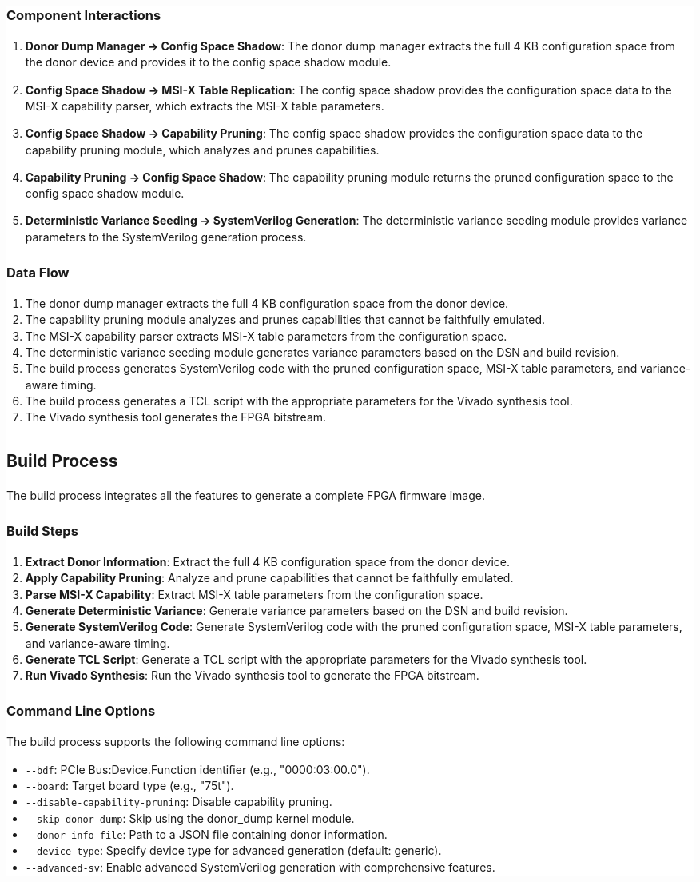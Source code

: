 ### Component Interactions

1. **Donor Dump Manager → Config Space Shadow**: The donor dump manager extracts the full 4 KB configuration space from the donor device and provides it to the config space shadow module.

2. **Config Space Shadow → MSI-X Table Replication**: The config space shadow provides the configuration space data to the MSI-X capability parser, which extracts the MSI-X table parameters.

3. **Config Space Shadow → Capability Pruning**: The config space shadow provides the configuration space data to the capability pruning module, which analyzes and prunes capabilities.

4. **Capability Pruning → Config Space Shadow**: The capability pruning module returns the pruned configuration space to the config space shadow module.

5. **Deterministic Variance Seeding → SystemVerilog Generation**: The deterministic variance seeding module provides variance parameters to the SystemVerilog generation process.

### Data Flow

1. The donor dump manager extracts the full 4 KB configuration space from the donor device.
2. The capability pruning module analyzes and prunes capabilities that cannot be faithfully emulated.
3. The MSI-X capability parser extracts MSI-X table parameters from the configuration space.
4. The deterministic variance seeding module generates variance parameters based on the DSN and build revision.
5. The build process generates SystemVerilog code with the pruned configuration space, MSI-X table parameters, and variance-aware timing.
6. The build process generates a TCL script with the appropriate parameters for the Vivado synthesis tool.
7. The Vivado synthesis tool generates the FPGA bitstream.

## Build Process

The build process integrates all the features to generate a complete FPGA firmware image.

### Build Steps

1. **Extract Donor Information**: Extract the full 4 KB configuration space from the donor device.
2. **Apply Capability Pruning**: Analyze and prune capabilities that cannot be faithfully emulated.
3. **Parse MSI-X Capability**: Extract MSI-X table parameters from the configuration space.
4. **Generate Deterministic Variance**: Generate variance parameters based on the DSN and build revision.
5. **Generate SystemVerilog Code**: Generate SystemVerilog code with the pruned configuration space, MSI-X table parameters, and variance-aware timing.
6. **Generate TCL Script**: Generate a TCL script with the appropriate parameters for the Vivado synthesis tool.
7. **Run Vivado Synthesis**: Run the Vivado synthesis tool to generate the FPGA bitstream.

### Command Line Options

The build process supports the following command line options:

- `--bdf`: PCIe Bus:Device.Function identifier (e.g., "0000:03:00.0").
- `--board`: Target board type (e.g., "75t").
- `--disable-capability-pruning`: Disable capability pruning.
- `--skip-donor-dump`: Skip using the donor_dump kernel module.
- `--donor-info-file`: Path to a JSON file containing donor information.
- `--device-type`: Specify device type for advanced generation (default: generic).
- `--advanced-sv`: Enable advanced SystemVerilog generation with comprehensive features.
